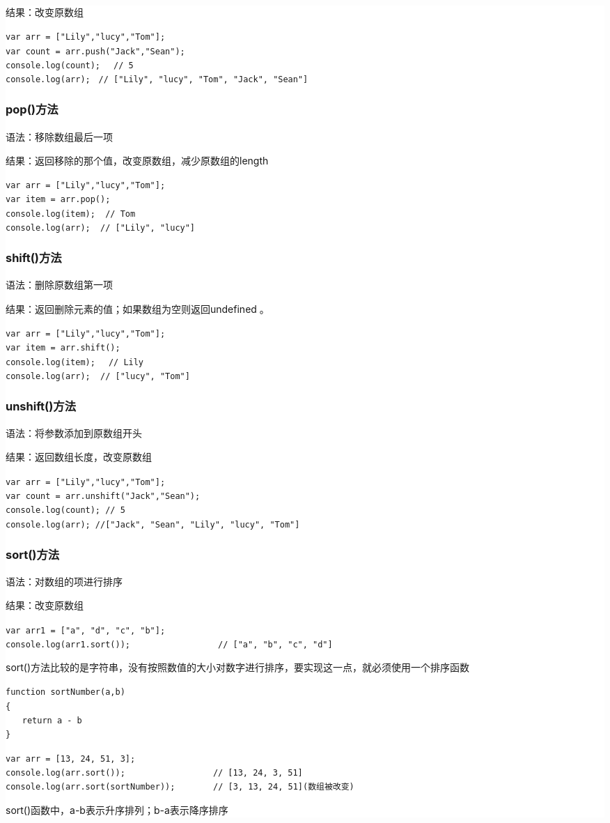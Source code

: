 结果：改变原数组
```
var arr = ["Lily","lucy","Tom"];
var count = arr.push("Jack","Sean");
console.log(count); 　// 5
console.log(arr);　// ["Lily", "lucy", "Tom", "Jack", "Sean"]
```
### pop()方法
语法：移除数组最后一项

结果：返回移除的那个值，改变原数组，减少原数组的length
```
var arr = ["Lily","lucy","Tom"];
var item = arr.pop();
console.log(item);  // Tom
console.log(arr);  // ["Lily", "lucy"]
```
### shift()方法
语法：删除原数组第一项

结果：返回删除元素的值；如果数组为空则返回undefined 。
```
var arr = ["Lily","lucy","Tom"];
var item = arr.shift();
console.log(item); 　// Lily
console.log(arr);  // ["lucy", "Tom"]
```
### unshift()方法
语法：将参数添加到原数组开头

结果：返回数组长度，改变原数组
```
var arr = ["Lily","lucy","Tom"];
var count = arr.unshift("Jack","Sean");
console.log(count); // 5
console.log(arr); //["Jack", "Sean", "Lily", "lucy", "Tom"]
```
### sort()方法
语法：对数组的项进行排序

结果：改变原数组
```
var arr1 = ["a", "d", "c", "b"];
console.log(arr1.sort()); 　　　　　　　　　　// ["a", "b", "c", "d"]
```
sort()方法比较的是字符串，没有按照数值的大小对数字进行排序，要实现这一点，就必须使用一个排序函数
```
function sortNumber(a,b)
{
　　return a - b
}
```
```
var arr = [13, 24, 51, 3]; 
console.log(arr.sort()); 　　　　　　　　　　// [13, 24, 3, 51] 
console.log(arr.sort(sortNumber)); 　　　　// [3, 13, 24, 51](数组被改变)
```
sort()函数中，a-b表示升序排列；b-a表示降序排序
